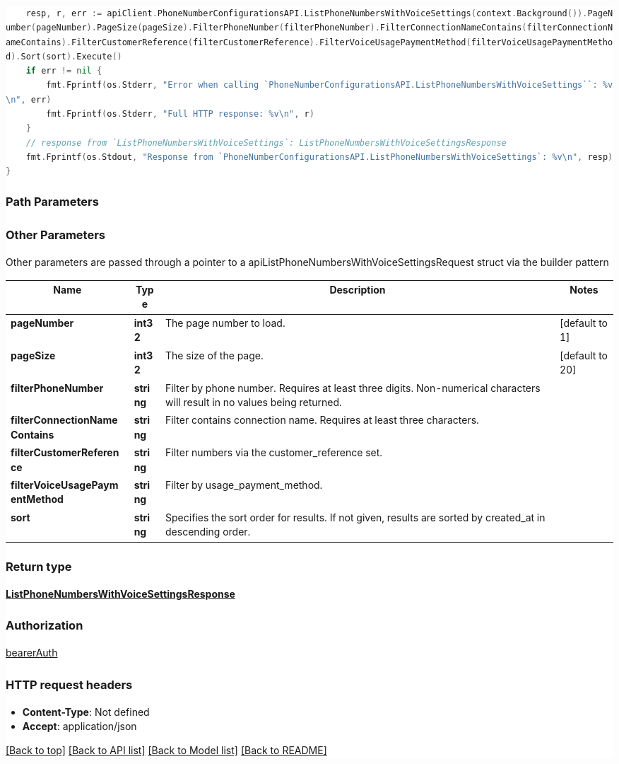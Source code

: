 ```go
	resp, r, err := apiClient.PhoneNumberConfigurationsAPI.ListPhoneNumbersWithVoiceSettings(context.Background()).PageNumber(pageNumber).PageSize(pageSize).FilterPhoneNumber(filterPhoneNumber).FilterConnectionNameContains(filterConnectionNameContains).FilterCustomerReference(filterCustomerReference).FilterVoiceUsagePaymentMethod(filterVoiceUsagePaymentMethod).Sort(sort).Execute()
	if err != nil {
		fmt.Fprintf(os.Stderr, "Error when calling `PhoneNumberConfigurationsAPI.ListPhoneNumbersWithVoiceSettings``: %v\n", err)
		fmt.Fprintf(os.Stderr, "Full HTTP response: %v\n", r)
	}
	// response from `ListPhoneNumbersWithVoiceSettings`: ListPhoneNumbersWithVoiceSettingsResponse
	fmt.Fprintf(os.Stdout, "Response from `PhoneNumberConfigurationsAPI.ListPhoneNumbersWithVoiceSettings`: %v\n", resp)
}
```

### Path Parameters



### Other Parameters

Other parameters are passed through a pointer to a apiListPhoneNumbersWithVoiceSettingsRequest struct via the builder pattern


Name | Type | Description  | Notes
------------- | ------------- | ------------- | -------------
 **pageNumber** | **int32** | The page number to load. | [default to 1]
 **pageSize** | **int32** | The size of the page. | [default to 20]
 **filterPhoneNumber** | **string** | Filter by phone number. Requires at least three digits.              Non-numerical characters will result in no values being returned. | 
 **filterConnectionNameContains** | **string** | Filter contains connection name. Requires at least three characters. | 
 **filterCustomerReference** | **string** | Filter numbers via the customer_reference set. | 
 **filterVoiceUsagePaymentMethod** | **string** | Filter by usage_payment_method. | 
 **sort** | **string** | Specifies the sort order for results. If not given, results are sorted by created_at in descending order. | 

### Return type

[**ListPhoneNumbersWithVoiceSettingsResponse**](ListPhoneNumbersWithVoiceSettingsResponse.md)

### Authorization

[bearerAuth](../README.md#bearerAuth)

### HTTP request headers

- **Content-Type**: Not defined
- **Accept**: application/json

[[Back to top]](#) [[Back to API list]](../README.md#documentation-for-api-endpoints)
[[Back to Model list]](../README.md#documentation-for-models)
[[Back to README]](../README.md)
